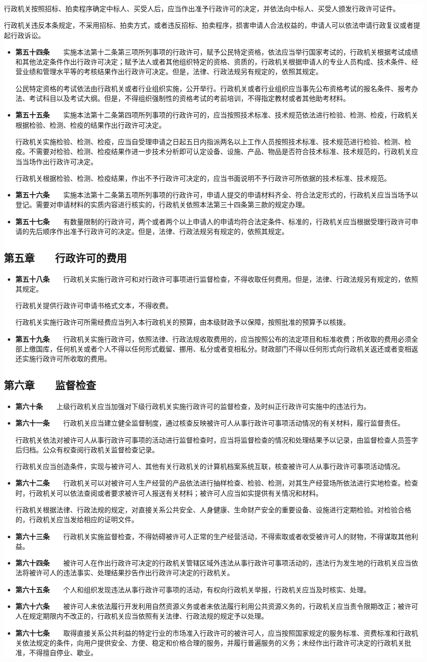   行政机关按照招标、拍卖程序确定中标人、买受人后，应当作出准予行政许可的决定，并依法向中标人、买受人颁发行政许可证件。

  行政机关违反本条规定，不采用招标、拍卖方式，或者违反招标、拍卖程序，损害申请人合法权益的，申请人可以依法申请行政复议或者提起行政诉讼。

- **第五十四条**　　实施本法第十二条第三项所列事项的行政许可，赋予公民特定资格，依法应当举行国家考试的，行政机关根据考试成绩和其他法定条件作出行政许可决定；赋予法人或者其他组织特定的资格、资质的，行政机关根据申请人的专业人员构成、技术条件、经营业绩和管理水平等的考核结果作出行政许可决定。但是，法律、行政法规另有规定的，依照其规定。

  公民特定资格的考试依法由行政机关或者行业组织实施，公开举行。行政机关或者行业组织应当事先公布资格考试的报名条件、报考办法、考试科目以及考试大纲。但是，不得组织强制性的资格考试的考前培训，不得指定教材或者其他助考材料。

- **第五十五条**　　实施本法第十二条第四项所列事项的行政许可的，应当按照技术标准、技术规范依法进行检验、检测、检疫，行政机关根据检验、检测、检疫的结果作出行政许可决定。

  行政机关实施检验、检测、检疫，应当自受理申请之日起五日内指派两名以上工作人员按照技术标准、技术规范进行检验、检测、检疫。不需要对检验、检测、检疫结果作进一步技术分析即可认定设备、设施、产品、物品是否符合技术标准、技术规范的，行政机关应当当场作出行政许可决定。

  行政机关根据检验、检测、检疫结果，作出不予行政许可决定的，应当书面说明不予行政许可所依据的技术标准、技术规范。

- **第五十六条**　　实施本法第十二条第五项所列事项的行政许可，申请人提交的申请材料齐全、符合法定形式的，行政机关应当当场予以登记。需要对申请材料的实质内容进行核实的，行政机关依照本法第三十四条第三款的规定办理。

- **第五十七条**　　有数量限制的行政许可，两个或者两个以上申请人的申请均符合法定条件、标准的，行政机关应当根据受理行政许可申请的先后顺序作出准予行政许可的决定。但是，法律、行政法规另有规定的，依照其规定。

## 第五章　　行政许可的费用

- **第五十八条**　　行政机关实施行政许可和对行政许可事项进行监督检查，不得收取任何费用。但是，法律、行政法规另有规定的，依照其规定。

  行政机关提供行政许可申请书格式文本，不得收费。

  行政机关实施行政许可所需经费应当列入本行政机关的预算，由本级财政予以保障，按照批准的预算予以核拨。

- **第五十九条**　　行政机关实施行政许可，依照法律、行政法规收取费用的，应当按照公布的法定项目和标准收费；所收取的费用必须全部上缴国库，任何机关或者个人不得以任何形式截留、挪用、私分或者变相私分。财政部门不得以任何形式向行政机关返还或者变相返还实施行政许可所收取的费用。

## 第六章　　监督检查

- **第六十条**　　上级行政机关应当加强对下级行政机关实施行政许可的监督检查，及时纠正行政许可实施中的违法行为。

- **第六十一条**　　行政机关应当建立健全监督制度，通过核查反映被许可人从事行政许可事项活动情况的有关材料，履行监督责任。

  行政机关依法对被许可人从事行政许可事项的活动进行监督检查时，应当将监督检查的情况和处理结果予以记录，由监督检查人员签字后归档。公众有权查阅行政机关监督检查记录。

  行政机关应当创造条件，实现与被许可人、其他有关行政机关的计算机档案系统互联，核查被许可人从事行政许可事项活动情况。

- **第六十二条**　　行政机关可以对被许可人生产经营的产品依法进行抽样检查、检验、检测，对其生产经营场所依法进行实地检查。检查时，行政机关可以依法查阅或者要求被许可人报送有关材料；被许可人应当如实提供有关情况和材料。

  行政机关根据法律、行政法规的规定，对直接关系公共安全、人身健康、生命财产安全的重要设备、设施进行定期检验。对检验合格的，行政机关应当发给相应的证明文件。

- **第六十三条**　　行政机关实施监督检查，不得妨碍被许可人正常的生产经营活动，不得索取或者收受被许可人的财物，不得谋取其他利益。

- **第六十四条**　　被许可人在作出行政许可决定的行政机关管辖区域外违法从事行政许可事项活动的，违法行为发生地的行政机关应当依法将被许可人的违法事实、处理结果抄告作出行政许可决定的行政机关。

- **第六十五条**　　个人和组织发现违法从事行政许可事项的活动，有权向行政机关举报，行政机关应当及时核实、处理。

- **第六十六条**　　被许可人未依法履行开发利用自然资源义务或者未依法履行利用公共资源义务的，行政机关应当责令限期改正；被许可人在规定期限内不改正的，行政机关应当依照有关法律、行政法规的规定予以处理。

- **第六十七条**　　取得直接关系公共利益的特定行业的市场准入行政许可的被许可人，应当按照国家规定的服务标准、资费标准和行政机关依法规定的条件，向用户提供安全、方便、稳定和价格合理的服务，并履行普遍服务的义务；未经作出行政许可决定的行政机关批准，不得擅自停业、歇业。
